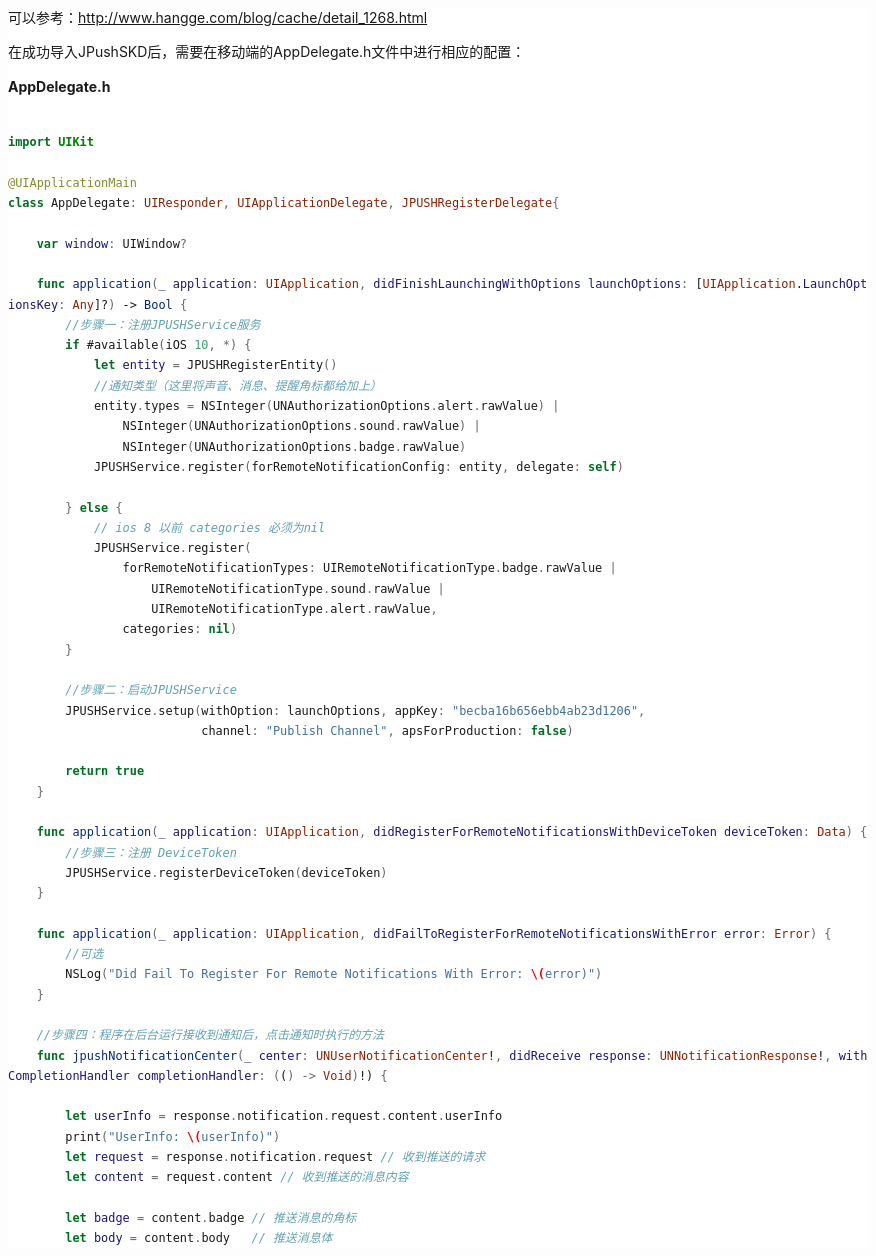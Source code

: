 
可以参考：http://www.hangge.com/blog/cache/detail_1268.html

在成功导入JPushSKD后，需要在移动端的AppDelegate.h文件中进行相应的配置：

**AppDelegate.h**

```swift

import UIKit

@UIApplicationMain
class AppDelegate: UIResponder, UIApplicationDelegate, JPUSHRegisterDelegate{

    var window: UIWindow?

    func application(_ application: UIApplication, didFinishLaunchingWithOptions launchOptions: [UIApplication.LaunchOptionsKey: Any]?) -> Bool {
        //步骤一：注册JPUSHService服务
        if #available(iOS 10, *) {
            let entity = JPUSHRegisterEntity()
            //通知类型（这里将声音、消息、提醒角标都给加上）
            entity.types = NSInteger(UNAuthorizationOptions.alert.rawValue) |
                NSInteger(UNAuthorizationOptions.sound.rawValue) |
                NSInteger(UNAuthorizationOptions.badge.rawValue)
            JPUSHService.register(forRemoteNotificationConfig: entity, delegate: self)

        } else {
            // ios 8 以前 categories 必须为nil
            JPUSHService.register(
                forRemoteNotificationTypes: UIRemoteNotificationType.badge.rawValue |
                    UIRemoteNotificationType.sound.rawValue |
                    UIRemoteNotificationType.alert.rawValue,
                categories: nil)
        }
        
        //步骤二：启动JPUSHService
        JPUSHService.setup(withOption: launchOptions, appKey: "becba16b656ebb4ab23d1206",
                           channel: "Publish Channel", apsForProduction: false)
        
        return true
    }
    
    func application(_ application: UIApplication, didRegisterForRemoteNotificationsWithDeviceToken deviceToken: Data) {
        //步骤三：注册 DeviceToken
        JPUSHService.registerDeviceToken(deviceToken)
    }
    
    func application(_ application: UIApplication, didFailToRegisterForRemoteNotificationsWithError error: Error) {
        //可选
        NSLog("Did Fail To Register For Remote Notifications With Error: \(error)")
    }
    
    //步骤四：程序在后台运行接收到通知后，点击通知时执行的方法
    func jpushNotificationCenter(_ center: UNUserNotificationCenter!, didReceive response: UNNotificationResponse!, withCompletionHandler completionHandler: (() -> Void)!) {

        let userInfo = response.notification.request.content.userInfo
        print("UserInfo: \(userInfo)")
        let request = response.notification.request // 收到推送的请求
        let content = request.content // 收到推送的消息内容
    
        let badge = content.badge // 推送消息的角标
        let body = content.body   // 推送消息体
```